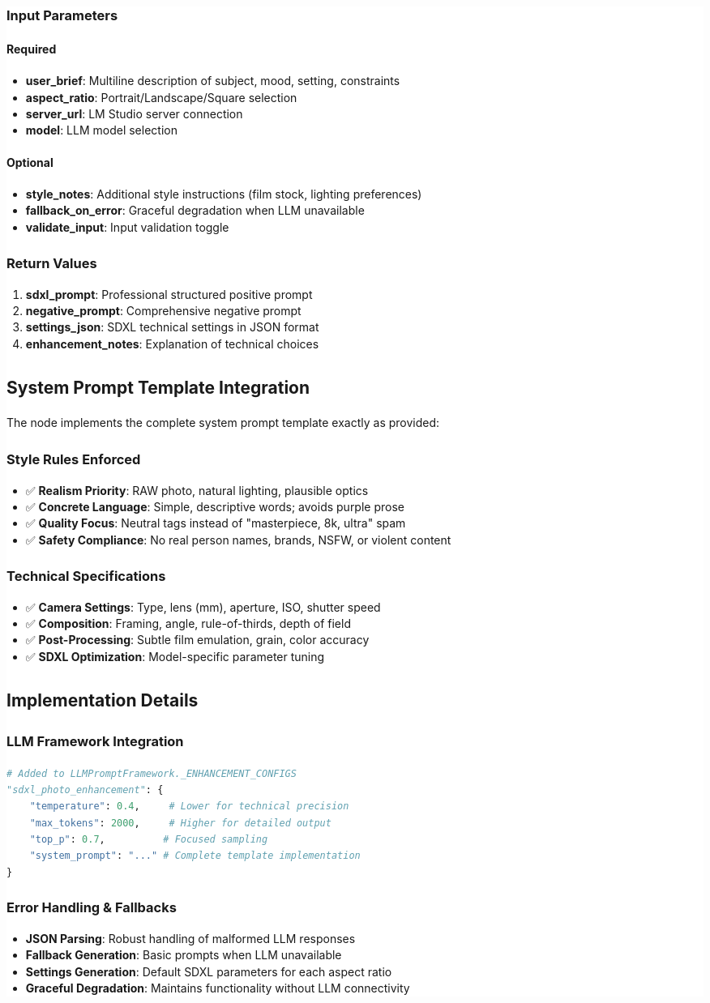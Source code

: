 ### Input Parameters

#### Required
- **user_brief**: Multiline description of subject, mood, setting, constraints
- **aspect_ratio**: Portrait/Landscape/Square selection
- **server_url**: LM Studio server connection  
- **model**: LLM model selection

#### Optional
- **style_notes**: Additional style instructions (film stock, lighting preferences)
- **fallback_on_error**: Graceful degradation when LLM unavailable
- **validate_input**: Input validation toggle

### Return Values
1. **sdxl_prompt**: Professional structured positive prompt
2. **negative_prompt**: Comprehensive negative prompt
3. **settings_json**: SDXL technical settings in JSON format  
4. **enhancement_notes**: Explanation of technical choices

## System Prompt Template Integration

The node implements the complete system prompt template exactly as provided:

### Style Rules Enforced
- ✅ **Realism Priority**: RAW photo, natural lighting, plausible optics
- ✅ **Concrete Language**: Simple, descriptive words; avoids purple prose
- ✅ **Quality Focus**: Neutral tags instead of "masterpiece, 8k, ultra" spam
- ✅ **Safety Compliance**: No real person names, brands, NSFW, or violent content

### Technical Specifications
- ✅ **Camera Settings**: Type, lens (mm), aperture, ISO, shutter speed
- ✅ **Composition**: Framing, angle, rule-of-thirds, depth of field
- ✅ **Post-Processing**: Subtle film emulation, grain, color accuracy
- ✅ **SDXL Optimization**: Model-specific parameter tuning

## Implementation Details

### LLM Framework Integration
```python
# Added to LLMPromptFramework._ENHANCEMENT_CONFIGS
"sdxl_photo_enhancement": {
    "temperature": 0.4,     # Lower for technical precision
    "max_tokens": 2000,     # Higher for detailed output
    "top_p": 0.7,          # Focused sampling
    "system_prompt": "..." # Complete template implementation
}
```

### Error Handling & Fallbacks
- **JSON Parsing**: Robust handling of malformed LLM responses
- **Fallback Generation**: Basic prompts when LLM unavailable
- **Settings Generation**: Default SDXL parameters for each aspect ratio
- **Graceful Degradation**: Maintains functionality without LLM connectivity

